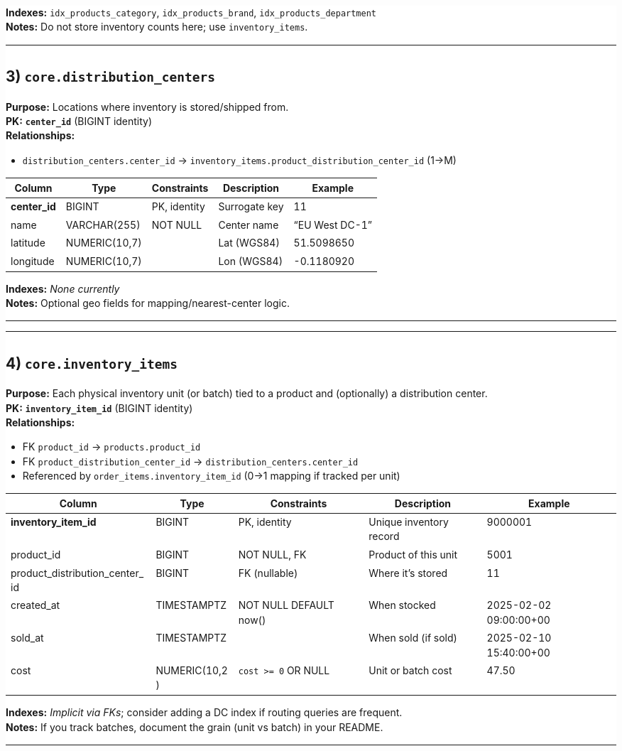 **Indexes:** `idx_products_category`, `idx_products_brand`, `idx_products_department`  
**Notes:** Do not store inventory counts here; use `inventory_items`.

---

## 3) `core.distribution_centers`
**Purpose:** Locations where inventory is stored/shipped from.  
**PK:** **`center_id`** (BIGINT identity)  
**Relationships:**  
- `distribution_centers.center_id` → `inventory_items.product_distribution_center_id` (1→M)

| Column | Type | Constraints | Description | Example |
|---|---|---|---|---|
| **center_id** | BIGINT | PK, identity | Surrogate key | 11 |
| name | VARCHAR(255) | NOT NULL | Center name | “EU West DC-1” |
| latitude | NUMERIC(10,7) |  | Lat (WGS84) | 51.5098650 |
| longitude | NUMERIC(10,7) |  | Lon (WGS84) | -0.1180920 |

**Indexes:** _None currently_  
**Notes:** Optional geo fields for mapping/nearest-center logic.

---

---

## 4) `core.inventory_items`
**Purpose:** Each physical inventory unit (or batch) tied to a product and (optionally) a distribution center.  
**PK:** **`inventory_item_id`** (BIGINT identity)  
**Relationships:**  
- FK `product_id` → `products.product_id`  
- FK `product_distribution_center_id` → `distribution_centers.center_id`  
- Referenced by `order_items.inventory_item_id` (0→1 mapping if tracked per unit)

| Column | Type | Constraints | Description | Example |
|---|---|---|---|---|
| **inventory_item_id** | BIGINT | PK, identity | Unique inventory record | 9000001 |
| product_id | BIGINT | NOT NULL, FK | Product of this unit | 5001 |
| product_distribution_center_id | BIGINT | FK (nullable) | Where it’s stored | 11 |
| created_at | TIMESTAMPTZ | NOT NULL DEFAULT now() | When stocked | 2025-02-02 09:00:00+00 |
| sold_at | TIMESTAMPTZ |  | When sold (if sold) | 2025-02-10 15:40:00+00 |
| cost | NUMERIC(10,2) | `cost >= 0` OR NULL | Unit or batch cost | 47.50 |

**Indexes:** _Implicit via FKs_; consider adding a DC index if routing queries are frequent.  
**Notes:** If you track batches, document the grain (unit vs batch) in your README.

---